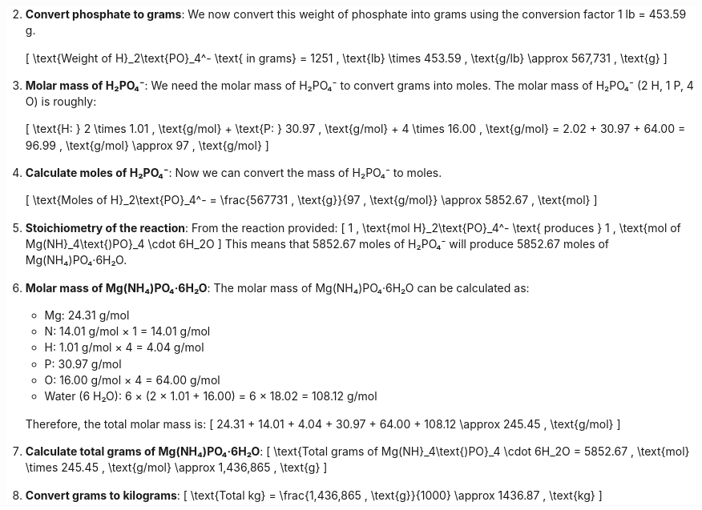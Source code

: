 2. **Convert phosphate to grams**:
   We now convert this weight of phosphate into grams using the conversion factor 1 lb = 453.59 g.

   \[
   \text{Weight of H}_2\text{PO}_4^- \text{ in grams} = 1251 \, \text{lb} \times 453.59 \, \text{g/lb} \approx 567,731 \, \text{g}
   \]

3. **Molar mass of H₂PO₄⁻**:
   We need the molar mass of H₂PO₄⁻ to convert grams into moles. The molar mass of H₂PO₄⁻ (2 H, 1 P, 4 O) is roughly:

   \[
   \text{H: } 2 \times 1.01 \, \text{g/mol} + \text{P: } 30.97 \, \text{g/mol} + 4 \times 16.00 \, \text{g/mol} = 2.02 + 30.97 + 64.00 = 96.99 \, \text{g/mol} \approx 97 \, \text{g/mol}
   \]

4. **Calculate moles of H₂PO₄⁻**:
   Now we can convert the mass of H₂PO₄⁻ to moles.

   \[
   \text{Moles of H}_2\text{PO}_4^- = \frac{567731 \, \text{g}}{97 \, \text{g/mol}} \approx 5852.67 \, \text{mol}
   \]

5. **Stoichiometry of the reaction**:
   From the reaction provided:
   \[
   1 \, \text{mol H}_2\text{PO}_4^- \text{ produces } 1 \, \text{mol of Mg(NH}_4\text{)PO}_4 \cdot 6H_2O
   \]
   This means that 5852.67 moles of H₂PO₄⁻ will produce 5852.67 moles of Mg(NH₄)PO₄·6H₂O.

6. **Molar mass of Mg(NH₄)PO₄·6H₂O**:
   The molar mass of Mg(NH₄)PO₄·6H₂O can be calculated as:
   - Mg: 24.31 g/mol
   - N: 14.01 g/mol × 1 = 14.01 g/mol
   - H: 1.01 g/mol × 4 = 4.04 g/mol 
   - P: 30.97 g/mol
   - O: 16.00 g/mol × 4 = 64.00 g/mol
   - Water (6 H₂O): 6 × (2 × 1.01 + 16.00) = 6 × 18.02 = 108.12 g/mol

   Therefore, the total molar mass is:
   \[
   24.31 + 14.01 + 4.04 + 30.97 + 64.00 + 108.12 \approx 245.45 \, \text{g/mol}
   \]

7. **Calculate total grams of Mg(NH₄)PO₄·6H₂O**:
   \[
   \text{Total grams of Mg(NH}_4\text{)PO}_4 \cdot 6H_2O = 5852.67 \, \text{mol} \times 245.45 \, \text{g/mol} \approx 1,436,865 \, \text{g}
   \]

8. **Convert grams to kilograms**:
   \[
   \text{Total kg} = \frac{1,436,865 \, \text{g}}{1000} \approx 1436.87 \, \text{kg}
   \]
